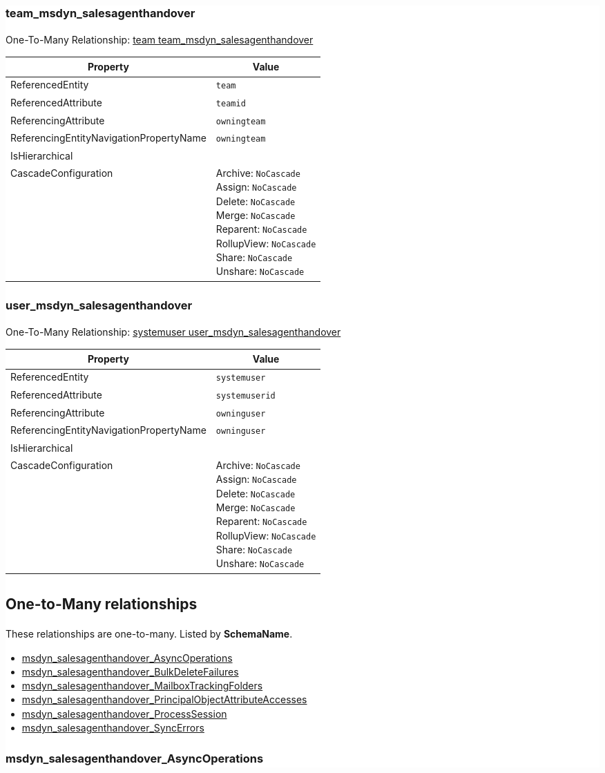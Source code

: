 ### <a name="BKMK_team_msdyn_salesagenthandover"></a> team_msdyn_salesagenthandover

One-To-Many Relationship: [team team_msdyn_salesagenthandover](team.md#BKMK_team_msdyn_salesagenthandover)

|Property|Value|
|---|---|
|ReferencedEntity|`team`|
|ReferencedAttribute|`teamid`|
|ReferencingAttribute|`owningteam`|
|ReferencingEntityNavigationPropertyName|`owningteam`|
|IsHierarchical||
|CascadeConfiguration|Archive: `NoCascade`<br />Assign: `NoCascade`<br />Delete: `NoCascade`<br />Merge: `NoCascade`<br />Reparent: `NoCascade`<br />RollupView: `NoCascade`<br />Share: `NoCascade`<br />Unshare: `NoCascade`|

### <a name="BKMK_user_msdyn_salesagenthandover"></a> user_msdyn_salesagenthandover

One-To-Many Relationship: [systemuser user_msdyn_salesagenthandover](systemuser.md#BKMK_user_msdyn_salesagenthandover)

|Property|Value|
|---|---|
|ReferencedEntity|`systemuser`|
|ReferencedAttribute|`systemuserid`|
|ReferencingAttribute|`owninguser`|
|ReferencingEntityNavigationPropertyName|`owninguser`|
|IsHierarchical||
|CascadeConfiguration|Archive: `NoCascade`<br />Assign: `NoCascade`<br />Delete: `NoCascade`<br />Merge: `NoCascade`<br />Reparent: `NoCascade`<br />RollupView: `NoCascade`<br />Share: `NoCascade`<br />Unshare: `NoCascade`|


## One-to-Many relationships

These relationships are one-to-many. Listed by **SchemaName**.

- [msdyn_salesagenthandover_AsyncOperations](#BKMK_msdyn_salesagenthandover_AsyncOperations)
- [msdyn_salesagenthandover_BulkDeleteFailures](#BKMK_msdyn_salesagenthandover_BulkDeleteFailures)
- [msdyn_salesagenthandover_MailboxTrackingFolders](#BKMK_msdyn_salesagenthandover_MailboxTrackingFolders)
- [msdyn_salesagenthandover_PrincipalObjectAttributeAccesses](#BKMK_msdyn_salesagenthandover_PrincipalObjectAttributeAccesses)
- [msdyn_salesagenthandover_ProcessSession](#BKMK_msdyn_salesagenthandover_ProcessSession)
- [msdyn_salesagenthandover_SyncErrors](#BKMK_msdyn_salesagenthandover_SyncErrors)

### <a name="BKMK_msdyn_salesagenthandover_AsyncOperations"></a> msdyn_salesagenthandover_AsyncOperations
